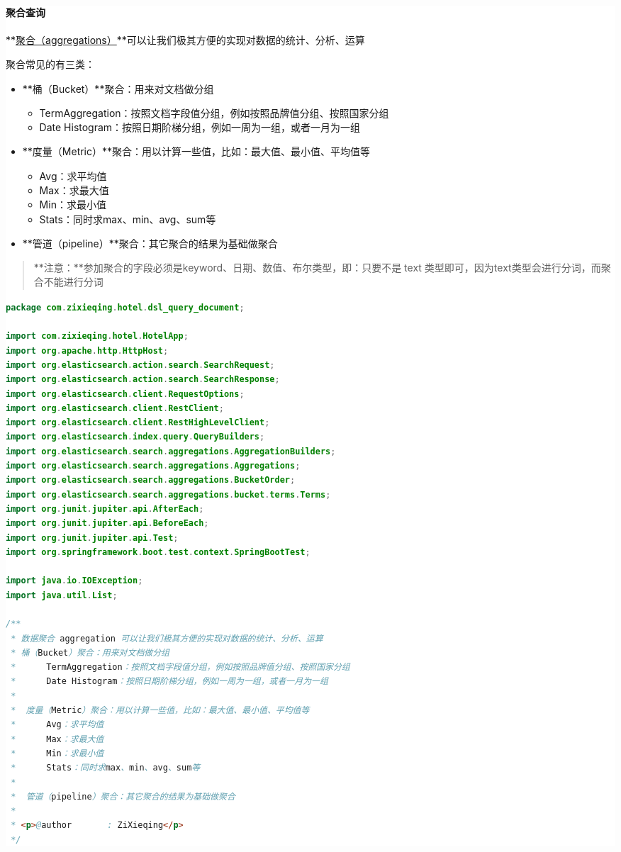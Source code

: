 #### 聚合查询

**[聚合（](https://www.elastic.co/guide/en/elasticsearch/reference/current/search-aggregations.html)[aggregations](https://www.elastic.co/guide/en/elasticsearch/reference/current/search-aggregations.html)[）](https://www.elastic.co/guide/en/elasticsearch/reference/current/search-aggregations.html)**可以让我们极其方便的实现对数据的统计、分析、运算



聚合常见的有三类：

- **桶（Bucket）**聚合：用来对文档做分组
  - TermAggregation：按照文档字段值分组，例如按照品牌值分组、按照国家分组
  - Date Histogram：按照日期阶梯分组，例如一周为一组，或者一月为一组

- **度量（Metric）**聚合：用以计算一些值，比如：最大值、最小值、平均值等
  - Avg：求平均值
  - Max：求最大值
  - Min：求最小值
  - Stats：同时求max、min、avg、sum等
- **管道（pipeline）**聚合：其它聚合的结果为基础做聚合



> **注意：**参加聚合的字段必须是keyword、日期、数值、布尔类型，即：只要不是 text 类型即可，因为text类型会进行分词，而聚合不能进行分词





```java
package com.zixieqing.hotel.dsl_query_document;

import com.zixieqing.hotel.HotelApp;
import org.apache.http.HttpHost;
import org.elasticsearch.action.search.SearchRequest;
import org.elasticsearch.action.search.SearchResponse;
import org.elasticsearch.client.RequestOptions;
import org.elasticsearch.client.RestClient;
import org.elasticsearch.client.RestHighLevelClient;
import org.elasticsearch.index.query.QueryBuilders;
import org.elasticsearch.search.aggregations.AggregationBuilders;
import org.elasticsearch.search.aggregations.Aggregations;
import org.elasticsearch.search.aggregations.BucketOrder;
import org.elasticsearch.search.aggregations.bucket.terms.Terms;
import org.junit.jupiter.api.AfterEach;
import org.junit.jupiter.api.BeforeEach;
import org.junit.jupiter.api.Test;
import org.springframework.boot.test.context.SpringBootTest;

import java.io.IOException;
import java.util.List;

/**
 * 数据聚合 aggregation 可以让我们极其方便的实现对数据的统计、分析、运算
 * 桶（Bucket）聚合：用来对文档做分组
 *      TermAggregation：按照文档字段值分组，例如按照品牌值分组、按照国家分组
 *      Date Histogram：按照日期阶梯分组，例如一周为一组，或者一月为一组
 *
 *  度量（Metric）聚合：用以计算一些值，比如：最大值、最小值、平均值等
 *      Avg：求平均值
 *      Max：求最大值
 *      Min：求最小值
 *      Stats：同时求max、min、avg、sum等
 *
 *  管道（pipeline）聚合：其它聚合的结果为基础做聚合
 *
 * <p>@author       : ZiXieqing</p>
 */

```